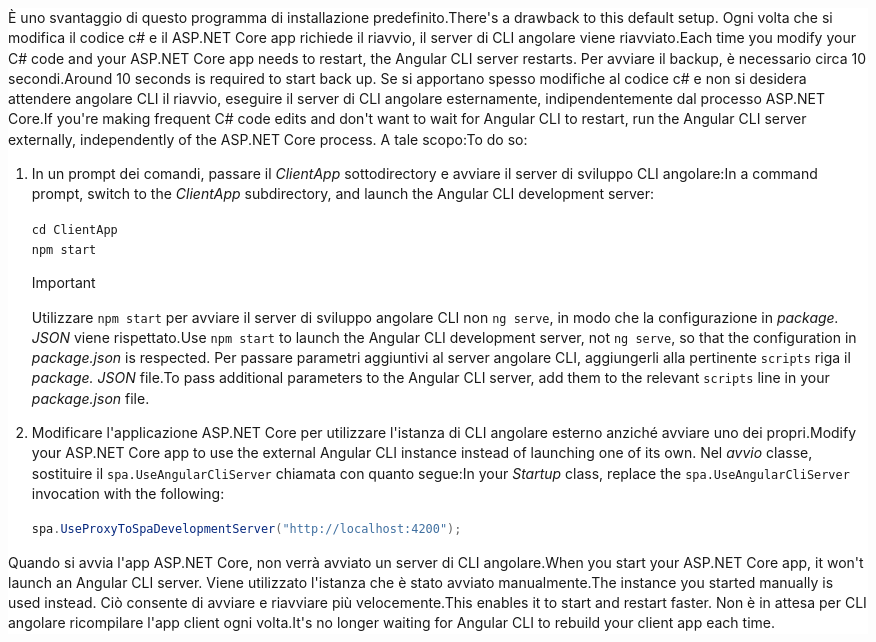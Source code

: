 <span data-ttu-id="e04a6-165">È uno svantaggio di questo programma di installazione predefinito.</span><span class="sxs-lookup"><span data-stu-id="e04a6-165">There's a drawback to this default setup.</span></span> <span data-ttu-id="e04a6-166">Ogni volta che si modifica il codice c# e il ASP.NET Core app richiede il riavvio, il server di CLI angolare viene riavviato.</span><span class="sxs-lookup"><span data-stu-id="e04a6-166">Each time you modify your C# code and your ASP.NET Core app needs to restart, the Angular CLI server restarts.</span></span> <span data-ttu-id="e04a6-167">Per avviare il backup, è necessario circa 10 secondi.</span><span class="sxs-lookup"><span data-stu-id="e04a6-167">Around 10 seconds is required to start back up.</span></span> <span data-ttu-id="e04a6-168">Se si apportano spesso modifiche al codice c# e non si desidera attendere angolare CLI il riavvio, eseguire il server di CLI angolare esternamente, indipendentemente dal processo ASP.NET Core.</span><span class="sxs-lookup"><span data-stu-id="e04a6-168">If you're making frequent C# code edits and don't want to wait for Angular CLI to restart, run the Angular CLI server externally, independently of the ASP.NET Core process.</span></span> <span data-ttu-id="e04a6-169">A tale scopo:</span><span class="sxs-lookup"><span data-stu-id="e04a6-169">To do so:</span></span>

1. <span data-ttu-id="e04a6-170">In un prompt dei comandi, passare il *ClientApp* sottodirectory e avviare il server di sviluppo CLI angolare:</span><span class="sxs-lookup"><span data-stu-id="e04a6-170">In a command prompt, switch to the *ClientApp* subdirectory, and launch the Angular CLI development server:</span></span>

    ```console
    cd ClientApp
    npm start
    ```

    > [!IMPORTANT]
    > <span data-ttu-id="e04a6-171">Utilizzare `npm start` per avviare il server di sviluppo angolare CLI non `ng serve`, in modo che la configurazione in *package. JSON* viene rispettato.</span><span class="sxs-lookup"><span data-stu-id="e04a6-171">Use `npm start` to launch the Angular CLI development server, not `ng serve`, so that the configuration in *package.json* is respected.</span></span> <span data-ttu-id="e04a6-172">Per passare parametri aggiuntivi al server angolare CLI, aggiungerli alla pertinente `scripts` riga il *package. JSON* file.</span><span class="sxs-lookup"><span data-stu-id="e04a6-172">To pass additional parameters to the Angular CLI server, add them to the relevant `scripts` line in your *package.json* file.</span></span>

2. <span data-ttu-id="e04a6-173">Modificare l'applicazione ASP.NET Core per utilizzare l'istanza di CLI angolare esterno anziché avviare uno dei propri.</span><span class="sxs-lookup"><span data-stu-id="e04a6-173">Modify your ASP.NET Core app to use the external Angular CLI instance instead of launching one of its own.</span></span> <span data-ttu-id="e04a6-174">Nel *avvio* classe, sostituire il `spa.UseAngularCliServer` chiamata con quanto segue:</span><span class="sxs-lookup"><span data-stu-id="e04a6-174">In your *Startup* class, replace the `spa.UseAngularCliServer` invocation with the following:</span></span>

    ```csharp
    spa.UseProxyToSpaDevelopmentServer("http://localhost:4200");
    ```

<span data-ttu-id="e04a6-175">Quando si avvia l'app ASP.NET Core, non verrà avviato un server di CLI angolare.</span><span class="sxs-lookup"><span data-stu-id="e04a6-175">When you start your ASP.NET Core app, it won't launch an Angular CLI server.</span></span> <span data-ttu-id="e04a6-176">Viene utilizzato l'istanza che è stato avviato manualmente.</span><span class="sxs-lookup"><span data-stu-id="e04a6-176">The instance you started manually is used instead.</span></span> <span data-ttu-id="e04a6-177">Ciò consente di avviare e riavviare più velocemente.</span><span class="sxs-lookup"><span data-stu-id="e04a6-177">This enables it to start and restart faster.</span></span> <span data-ttu-id="e04a6-178">Non è in attesa per CLI angolare ricompilare l'app client ogni volta.</span><span class="sxs-lookup"><span data-stu-id="e04a6-178">It's no longer waiting for Angular CLI to rebuild your client app each time.</span></span>
